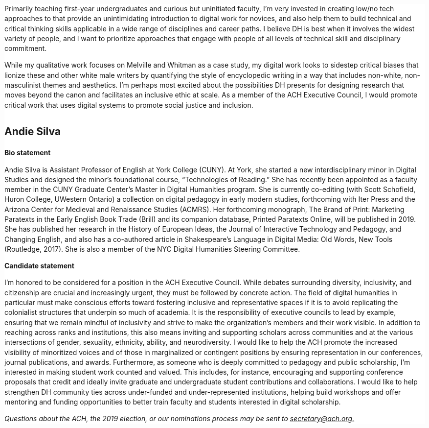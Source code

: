 Primarily teaching first-year undergraduates and curious but uninitiated faculty, I’m very invested in creating low/no tech approaches to that provide an unintimidating introduction to digital work for novices, and also help them to build technical and critical thinking skills applicable in a wide range of disciplines and career paths. I believe DH is best when it involves the widest variety of people, and I want to prioritize approaches that engage with people of all levels of technical skill and disciplinary commitment.

While my qualitative work focuses on Melville and Whitman as a case study, my digital work looks to sidestep critical biases that lionize these and other white male writers by quantifying the style of encyclopedic writing in a way that includes non-white, non-masculinist themes and aesthetics. I’m perhaps most excited about the possibilities DH presents for designing research that moves beyond the canon and facilitates an inclusive ethic at scale. As a member of the ACH Executive Council, I would promote critical work that uses digital systems to promote social justice and inclusion.

Andie Silva
-----------

**Bio statement**

Andie Silva is Assistant Professor of English at York College (CUNY). At York, she started a new interdisciplinary minor in Digital Studies and designed the minor’s foundational course, “Technologies of Reading.” She has recently been appointed as a faculty member in the CUNY Graduate Center’s Master in Digital Humanities program. She is currently co-editing (with Scott Schofield, Huron College, UWestern Ontario) a collection on digital pedagogy in early modern studies, forthcoming with Iter Press and the Arizona Center for Medieval and Renaissance Studies (ACMRS). Her forthcoming monograph, The Brand of Print: Marketing Paratexts in the Early English Book Trade (Brill) and its companion database, Printed Paratexts Online, will be published in 2019. She has published her research in the History of European Ideas, the Journal of Interactive Technology and Pedagogy, and Changing English, and also has a co-authored article in Shakespeare’s Language in Digital Media: Old Words, New Tools (Routledge, 2017). She is also a member of the NYC Digital Humanities Steering Committee.

**Candidate statement**

I’m honored to be considered for a position in the ACH Executive Council. While debates surrounding diversity, inclusivity, and citizenship are crucial and increasingly urgent, they must be followed by concrete action. The field of digital humanities in particular must make conscious efforts toward fostering inclusive and representative spaces if it is to avoid replicating the colonialist structures that underpin so much of academia. It is the responsibility of executive councils to lead by example, ensuring that we remain mindful of inclusivity and strive to make the organization’s members and their work visible. In addition to reaching across ranks and institutions, this also means inviting and supporting scholars across communities and at the various intersections of gender, sexuality, ethnicity, ability, and neurodiversity. I would like to help the ACH promote the increased visibility of minoritized voices and of those in marginalized or contingent positions by ensuring representation in our conferences, journal publications, and awards. Furthermore, as someone who is deeply committed to pedagogy and public scholarship, I’m interested in making student work counted and valued. This includes, for instance, encouraging and supporting conference proposals that credit and ideally invite graduate and undergraduate student contributions and collaborations. I would like to help strengthen DH community ties across under-funded and under-represented institutions, helping build workshops and offer mentoring and funding opportunities to better train faculty and students interested in digital scholarship.

*Questions about the ACH, the 2019 election, or our nominations process may be sent to* [*secretary@ach.org.*](mailto:secretary@ach.org)